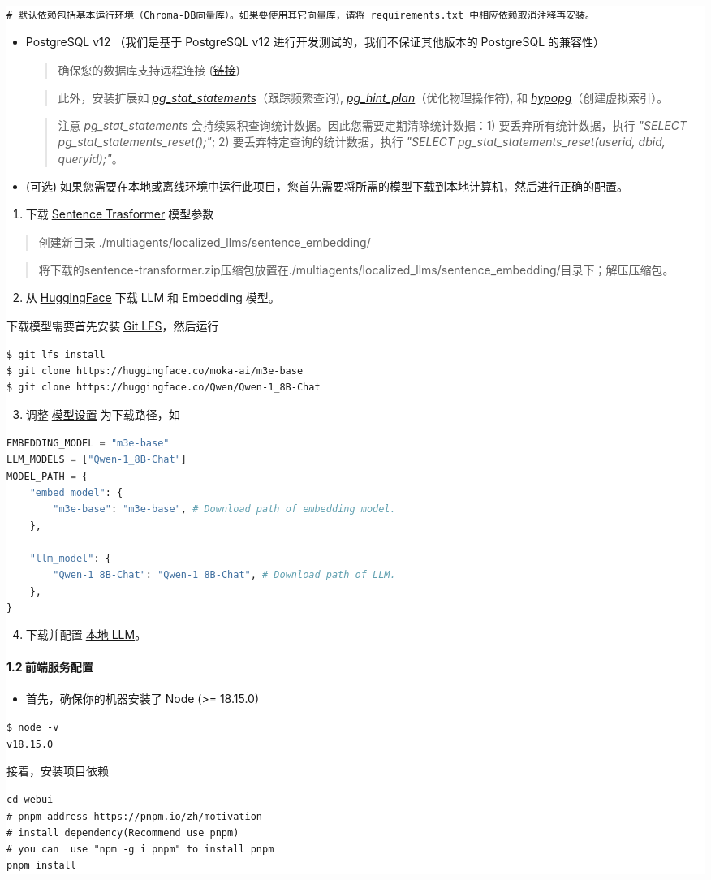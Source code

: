 ```shell
# 默认依赖包括基本运行环境（Chroma-DB向量库）。如果要使用其它向量库，请将 requirements.txt 中相应依赖取消注释再安装。
```

+ PostgreSQL v12 （我们是基于 PostgreSQL v12 进行开发测试的，我们不保证其他版本的 PostgreSQL 的兼容性）

  > 确保您的数据库支持远程连接 ([链接](https://support.cpanel.net/hc/en-us/articles/4419265023383-How-to-enable-remote-PostgreSQL-access))

  > 此外，安装扩展如 _[pg_stat_statements](https://pganalyze.com/docs/install/01_enabling_pg_stat_statements)_（跟踪频繁查询), _[pg_hint_plan](https://pg-hint-plan.readthedocs.io/en/latest/installation.html)_（优化物理操作符), 和 _[hypopg](https://github.com/HypoPG/hypopg)_（创建虚拟索引）。

  > 注意 _pg_stat_statements_ 会持续累积查询统计数据。因此您需要定期清除统计数据：1) 要丢弃所有统计数据，执行 _"SELECT pg_stat_statements_reset();"_; 2) 要丢弃特定查询的统计数据，执行 _"SELECT pg_stat_statements_reset(userid, dbid, queryid);"_。

+ (可选) 如果您需要在本地或离线环境中运行此项目，您首先需要将所需的模型下载到本地计算机，然后进行正确的配置。

1. 下载 [Sentence Trasformer](https://cloud.tsinghua.edu.cn/f/6e8a3ad547204303a5ae/?dl=1) 模型参数

  > 创建新目录 ./multiagents/localized_llms/sentence_embedding/

  > 将下载的sentence-transformer.zip压缩包放置在./multiagents/localized_llms/sentence_embedding/目录下；解压压缩包。


2. 从 [HuggingFace](https://huggingface.co/models) 下载 LLM 和 Embedding 模型。

下载模型需要首先安装 [Git LFS](https://docs.github.com/zh/repositories/working-with-files/managing-large-files/installing-git-large-file-storage)，然后运行

```Shell
$ git lfs install
$ git clone https://huggingface.co/moka-ai/m3e-base
$ git clone https://huggingface.co/Qwen/Qwen-1_8B-Chat
```

3. 调整 [模型设置](configs/model_config.py.example) 为下载路径，如

```Python
EMBEDDING_MODEL = "m3e-base"
LLM_MODELS = ["Qwen-1_8B-Chat"]
MODEL_PATH = {
    "embed_model": {
        "m3e-base": "m3e-base", # Download path of embedding model.
    },

    "llm_model": {
        "Qwen-1_8B-Chat": "Qwen-1_8B-Chat", # Download path of LLM.
    },
}
```

4. 下载并配置 [本地 LLM](multiagents/localized_llms)。

#### 1.2 前端服务配置
+ 首先，确保你的机器安装了 Node (>= 18.15.0)
```
$ node -v
v18.15.0
```
接着，安装项目依赖
```shell
cd webui
# pnpm address https://pnpm.io/zh/motivation
# install dependency(Recommend use pnpm)
# you can  use "npm -g i pnpm" to install pnpm 
pnpm install
```
